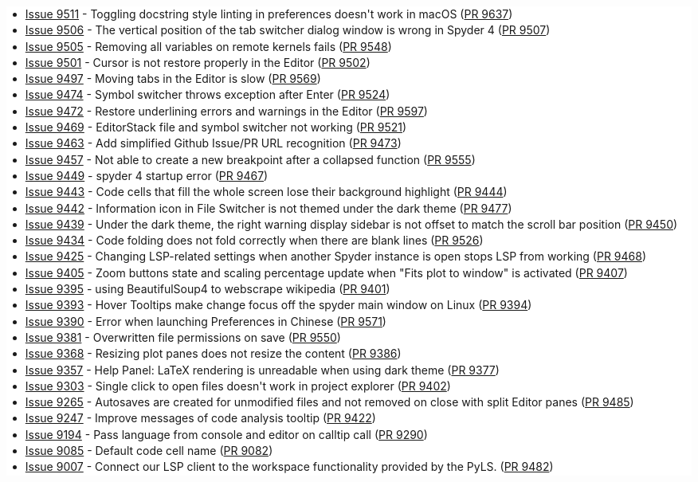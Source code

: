 * [Issue 9511](https://github.com/spyder-ide/spyder/issues/9511) - Toggling docstring style linting in preferences doesn't work in macOS ([PR 9637](https://github.com/spyder-ide/spyder/pull/9637))
* [Issue 9506](https://github.com/spyder-ide/spyder/issues/9506) - The vertical position of the tab switcher dialog window is wrong in Spyder 4 ([PR 9507](https://github.com/spyder-ide/spyder/pull/9507))
* [Issue 9505](https://github.com/spyder-ide/spyder/issues/9505) - Removing all variables on remote kernels fails ([PR 9548](https://github.com/spyder-ide/spyder/pull/9548))
* [Issue 9501](https://github.com/spyder-ide/spyder/issues/9501) - Cursor is not restore properly in the Editor ([PR 9502](https://github.com/spyder-ide/spyder/pull/9502))
* [Issue 9497](https://github.com/spyder-ide/spyder/issues/9497) - Moving tabs in the Editor is slow ([PR 9569](https://github.com/spyder-ide/spyder/pull/9569))
* [Issue 9474](https://github.com/spyder-ide/spyder/issues/9474) - Symbol switcher throws exception after Enter ([PR 9524](https://github.com/spyder-ide/spyder/pull/9524))
* [Issue 9472](https://github.com/spyder-ide/spyder/issues/9472) - Restore underlining errors and warnings in the Editor ([PR 9597](https://github.com/spyder-ide/spyder/pull/9597))
* [Issue 9469](https://github.com/spyder-ide/spyder/issues/9469) - EditorStack file and symbol switcher not working ([PR 9521](https://github.com/spyder-ide/spyder/pull/9521))
* [Issue 9463](https://github.com/spyder-ide/spyder/issues/9463) - Add simplified Github Issue/PR URL recognition ([PR 9473](https://github.com/spyder-ide/spyder/pull/9473))
* [Issue 9457](https://github.com/spyder-ide/spyder/issues/9457) - Not able to create a new breakpoint after a collapsed function ([PR 9555](https://github.com/spyder-ide/spyder/pull/9555))
* [Issue 9449](https://github.com/spyder-ide/spyder/issues/9449) - spyder 4 startup error ([PR 9467](https://github.com/spyder-ide/spyder/pull/9467))
* [Issue 9443](https://github.com/spyder-ide/spyder/issues/9443) - Code cells that fill the whole screen lose their background highlight ([PR 9444](https://github.com/spyder-ide/spyder/pull/9444))
* [Issue 9442](https://github.com/spyder-ide/spyder/issues/9442) - Information icon in File Switcher is not themed under the dark theme ([PR 9477](https://github.com/spyder-ide/spyder/pull/9477))
* [Issue 9439](https://github.com/spyder-ide/spyder/issues/9439) - Under the dark theme, the right warning display sidebar is not offset to match the scroll bar position ([PR 9450](https://github.com/spyder-ide/spyder/pull/9450))
* [Issue 9434](https://github.com/spyder-ide/spyder/issues/9434) - Code folding does not fold correctly when there are blank lines ([PR 9526](https://github.com/spyder-ide/spyder/pull/9526))
* [Issue 9425](https://github.com/spyder-ide/spyder/issues/9425) - Changing LSP-related settings when another Spyder instance is open stops LSP from working ([PR 9468](https://github.com/spyder-ide/spyder/pull/9468))
* [Issue 9405](https://github.com/spyder-ide/spyder/issues/9405) - Zoom buttons state and scaling percentage update when "Fits plot to window" is activated ([PR 9407](https://github.com/spyder-ide/spyder/pull/9407))
* [Issue 9395](https://github.com/spyder-ide/spyder/issues/9395) - using BeautifulSoup4 to webscrape wikipedia ([PR 9401](https://github.com/spyder-ide/spyder/pull/9401))
* [Issue 9393](https://github.com/spyder-ide/spyder/issues/9393) - Hover Tooltips make change focus off the spyder main window on Linux ([PR 9394](https://github.com/spyder-ide/spyder/pull/9394))
* [Issue 9390](https://github.com/spyder-ide/spyder/issues/9390) - Error when launching Preferences in Chinese ([PR 9571](https://github.com/spyder-ide/spyder/pull/9571))
* [Issue 9381](https://github.com/spyder-ide/spyder/issues/9381) - Overwritten file permissions on save ([PR 9550](https://github.com/spyder-ide/spyder/pull/9550))
* [Issue 9368](https://github.com/spyder-ide/spyder/issues/9368) - Resizing plot panes does not resize the content ([PR 9386](https://github.com/spyder-ide/spyder/pull/9386))
* [Issue 9357](https://github.com/spyder-ide/spyder/issues/9357) - Help Panel: LaTeX rendering is unreadable when using dark theme ([PR 9377](https://github.com/spyder-ide/spyder/pull/9377))
* [Issue 9303](https://github.com/spyder-ide/spyder/issues/9303) - Single click to open files doesn't work in project explorer ([PR 9402](https://github.com/spyder-ide/spyder/pull/9402))
* [Issue 9265](https://github.com/spyder-ide/spyder/issues/9265) - Autosaves are created for unmodified files and not removed on close with split Editor panes ([PR 9485](https://github.com/spyder-ide/spyder/pull/9485))
* [Issue 9247](https://github.com/spyder-ide/spyder/issues/9247) - Improve messages of code analysis tooltip ([PR 9422](https://github.com/spyder-ide/spyder/pull/9422))
* [Issue 9194](https://github.com/spyder-ide/spyder/issues/9194) - Pass language from console and editor on calltip call ([PR 9290](https://github.com/spyder-ide/spyder/pull/9290))
* [Issue 9085](https://github.com/spyder-ide/spyder/issues/9085) - Default code cell name  ([PR 9082](https://github.com/spyder-ide/spyder/pull/9082))
* [Issue 9007](https://github.com/spyder-ide/spyder/issues/9007) - Connect our LSP client to the workspace functionality provided by the PyLS. ([PR 9482](https://github.com/spyder-ide/spyder/pull/9482))